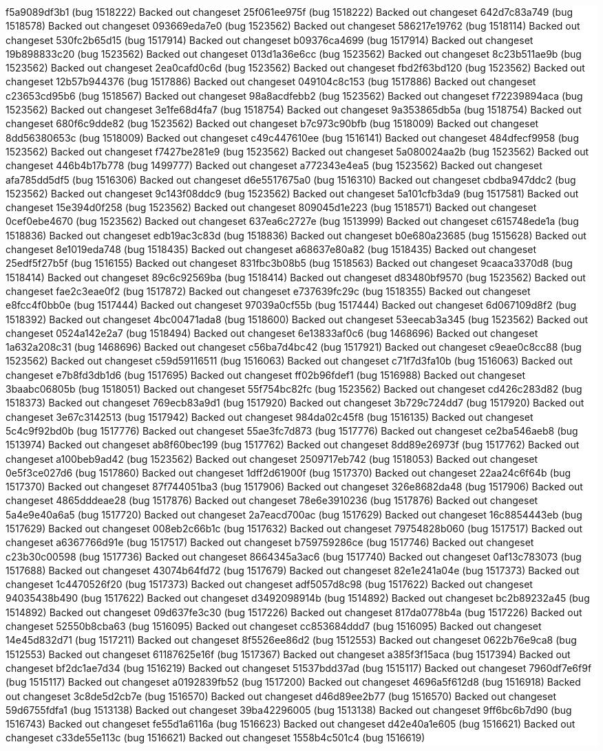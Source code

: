 f5a9089df3b1 (bug 1518222) Backed out changeset 25f061ee975f (bug 1518222) Backed out changeset 642d7c83a749 (bug 1518578) Backed out changeset 093669eda7e0 (bug 1523562) Backed out changeset 586217e19762 (bug 1518114) Backed out changeset 530fc2b65d15 (bug 1517914) Backed out changeset b09376ca4699 (bug 1517914) Backed out changeset 19b898833c20 (bug 1523562) Backed out changeset 013d1a36e6cc (bug 1523562) Backed out changeset 8c23b511ae9b (bug 1523562) Backed out changeset 2ea0cafd0c6d (bug 1523562) Backed out changeset fbd2f63bd120 (bug 1523562) Backed out changeset 12b57b944376 (bug 1517886) Backed out changeset 049104c8c153 (bug 1517886) Backed out changeset c23653cd95b6 (bug 1518567) Backed out changeset 98a8acdfebb2 (bug 1523562) Backed out changeset f72239894aca (bug 1523562) Backed out changeset 3e1fe68d4fa7 (bug 1518754) Backed out changeset 9a353865db5a (bug 1518754) Backed out changeset 680f6c9dde82 (bug 1523562) Backed out changeset b7c973c90bfb (bug 1518009) Backed out changeset 8dd56380653c (bug 1518009) Backed out changeset c49c447610ee (bug 1516141) Backed out changeset 484dfecf9958 (bug 1523562) Backed out changeset f7427be281e9 (bug 1523562) Backed out changeset 5a080024aa2b (bug 1523562) Backed out changeset 446b4b17b778 (bug 1499777) Backed out changeset a772343e4ea5 (bug 1523562) Backed out changeset afa785dd5df5 (bug 1516306) Backed out changeset d6e5517675a0 (bug 1516310) Backed out changeset cbdba947ddc2 (bug 1523562) Backed out changeset 9c143f08ddc9 (bug 1523562) Backed out changeset 5a101cfb3da9 (bug 1517581) Backed out changeset 15e394d0f258 (bug 1523562) Backed out changeset 809045d1e223 (bug 1518571) Backed out changeset 0cef0ebe4670 (bug 1523562) Backed out changeset 637ea6c2727e (bug 1513999) Backed out changeset c615748ede1a (bug 1518836) Backed out changeset edb19ac3c83d (bug 1518836) Backed out changeset b0e680a23685 (bug 1515628) Backed out changeset 8e1019eda748 (bug 1518435) Backed out changeset a68637e80a82 (bug 1518435) Backed out changeset 25edf5f27b5f (bug 1516155) Backed out changeset 831fbc3b08b5 (bug 1518563) Backed out changeset 9caaca3370d8 (bug 1518414) Backed out changeset 89c6c92569ba (bug 1518414) Backed out changeset d83480bf9570 (bug 1523562) Backed out changeset fae2c3eae0f2 (bug 1517872) Backed out changeset e737639fc29c (bug 1518355) Backed out changeset e8fcc4f0bb0e (bug 1517444) Backed out changeset 97039a0cf55b (bug 1517444) Backed out changeset 6d067109d8f2 (bug 1518392) Backed out changeset 4bc00471ada8 (bug 1518600) Backed out changeset 53eecab3a345 (bug 1523562) Backed out changeset 0524a142e2a7 (bug 1518494) Backed out changeset 6e13833af0c6 (bug 1468696) Backed out changeset 1a632a208c31 (bug 1468696) Backed out changeset c56ba7d4bc42 (bug 1517921) Backed out changeset c9eae0c8cc88 (bug 1523562) Backed out changeset c59d59116511 (bug 1516063) Backed out changeset c71f7d3fa10b (bug 1516063) Backed out changeset e7b8fd3db1d6 (bug 1517695) Backed out changeset ff02b96fdef1 (bug 1516988) Backed out changeset 3baabc06805b (bug 1518051) Backed out changeset 55f754bc82fc (bug 1523562) Backed out changeset cd426c283d82 (bug 1518373) Backed out changeset 769ecb83a9d1 (bug 1517920) Backed out changeset 3b729c724dd7 (bug 1517920) Backed out changeset 3e67c3142513 (bug 1517942) Backed out changeset 984da02c45f8 (bug 1516135) Backed out changeset 5c4c9f92bd0b (bug 1517776) Backed out changeset 55ae3fc7d873 (bug 1517776) Backed out changeset ce2ba546aeb8 (bug 1513974) Backed out changeset ab8f60bec199 (bug 1517762) Backed out changeset 8dd89e26973f (bug 1517762) Backed out changeset a100beb9ad42 (bug 1523562) Backed out changeset 2509717eb742 (bug 1518053) Backed out changeset 0e5f3ce027d6 (bug 1517860) Backed out changeset 1dff2d61900f (bug 1517370) Backed out changeset 22aa24c6f64b (bug 1517370) Backed out changeset 87f744051ba3 (bug 1517906) Backed out changeset 326e8682da48 (bug 1517906) Backed out changeset 4865dddeae28 (bug 1517876) Backed out changeset 78e6e3910236 (bug 1517876) Backed out changeset 5a4e9e40a6a5 (bug 1517720) Backed out changeset 2a7eacd700ac (bug 1517629) Backed out changeset 16c8854443eb (bug 1517629) Backed out changeset 008eb2c66b1c (bug 1517632) Backed out changeset 79754828b060 (bug 1517517) Backed out changeset a6367766d91e (bug 1517517) Backed out changeset b759759286ce (bug 1517746) Backed out changeset c23b30c00598 (bug 1517736) Backed out changeset 8664345a3ac6 (bug 1517740) Backed out changeset 0af13c783073 (bug 1517688) Backed out changeset 43074b64fd72 (bug 1517679) Backed out changeset 82e1e241a04e (bug 1517373) Backed out changeset 1c4470526f20 (bug 1517373) Backed out changeset adf5057d8c98 (bug 1517622) Backed out changeset 94035438b490 (bug 1517622) Backed out changeset d3492098914b (bug 1514892) Backed out changeset bc2b89232a45 (bug 1514892) Backed out changeset 09d637fe3c30 (bug 1517226) Backed out changeset 817da0778b4a (bug 1517226) Backed out changeset 52550b8cba63 (bug 1516095) Backed out changeset cc853684ddd7 (bug 1516095) Backed out changeset 14e45d832d71 (bug 1517211) Backed out changeset 8f5526ee86d2 (bug 1512553) Backed out changeset 0622b76e9ca8 (bug 1512553) Backed out changeset 61187625e16f (bug 1517367) Backed out changeset a385f3f15aca (bug 1517394) Backed out changeset bf2dc1ae7d34 (bug 1516219) Backed out changeset 51537bdd37ad (bug 1515117) Backed out changeset 7960df7e6f9f (bug 1515117) Backed out changeset a0192839fb52 (bug 1517200) Backed out changeset 4696a5f612d8 (bug 1516918) Backed out changeset 3c8de5d2cb7e (bug 1516570) Backed out changeset d46d89ee2b77 (bug 1516570) Backed out changeset 59d6755fdfa1 (bug 1513138) Backed out changeset 39ba42296005 (bug 1513138) Backed out changeset 9ff6bc6b7d90 (bug 1516743) Backed out changeset fe55d1a6116a (bug 1516623) Backed out changeset d42e40a1e605 (bug 1516621) Backed out changeset c33de55e113c (bug 1516621) Backed out changeset 1558b4c501c4 (bug 1516619)